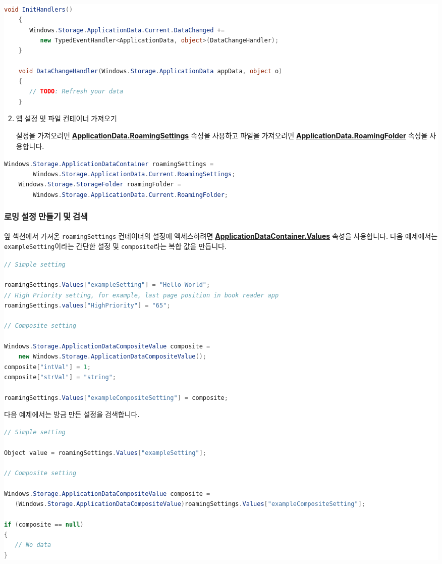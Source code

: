 ```csharp
void InitHandlers()
    {
       Windows.Storage.ApplicationData.Current.DataChanged += 
          new TypedEventHandler<ApplicationData, object>(DataChangeHandler);
    }

    void DataChangeHandler(Windows.Storage.ApplicationData appData, object o)
    {
       // TODO: Refresh your data
    }
```

2.  앱 설정 및 파일 컨테이너 가져오기

    설정을 가져오려면 [**ApplicationData.RoamingSettings**](https://msdn.microsoft.com/library/windows/apps/br241624) 속성을 사용하고 파일을 가져오려면 [**ApplicationData.RoamingFolder**](https://msdn.microsoft.com/library/windows/apps/br241623) 속성을 사용합니다.

```csharp
Windows.Storage.ApplicationDataContainer roamingSettings = 
        Windows.Storage.ApplicationData.Current.RoamingSettings;
    Windows.Storage.StorageFolder roamingFolder = 
        Windows.Storage.ApplicationData.Current.RoamingFolder;
```

### <a name="create-and-retrieve-roaming-settings"></a>로밍 설정 만들기 및 검색

앞 섹션에서 가져온 `roamingSettings` 컨테이너의 설정에 액세스하려면 [**ApplicationDataContainer.Values**](https://msdn.microsoft.com/library/windows/apps/br241615) 속성을 사용합니다. 다음 예제에서는 `exampleSetting`이라는 간단한 설정 및 `composite`라는 복합 값을 만듭니다.

```csharp
// Simple setting

roamingSettings.Values["exampleSetting"] = "Hello World";
// High Priority setting, for example, last page position in book reader app
roamingSettings.values["HighPriority"] = "65";

// Composite setting

Windows.Storage.ApplicationDataCompositeValue composite = 
    new Windows.Storage.ApplicationDataCompositeValue();
composite["intVal"] = 1;
composite["strVal"] = "string";

roamingSettings.Values["exampleCompositeSetting"] = composite;

```

다음 예제에서는 방금 만든 설정을 검색합니다.

```csharp
// Simple setting

Object value = roamingSettings.Values["exampleSetting"];

// Composite setting

Windows.Storage.ApplicationDataCompositeValue composite = 
   (Windows.Storage.ApplicationDataCompositeValue)roamingSettings.Values["exampleCompositeSetting"];

if (composite == null)
{
   // No data
}
```